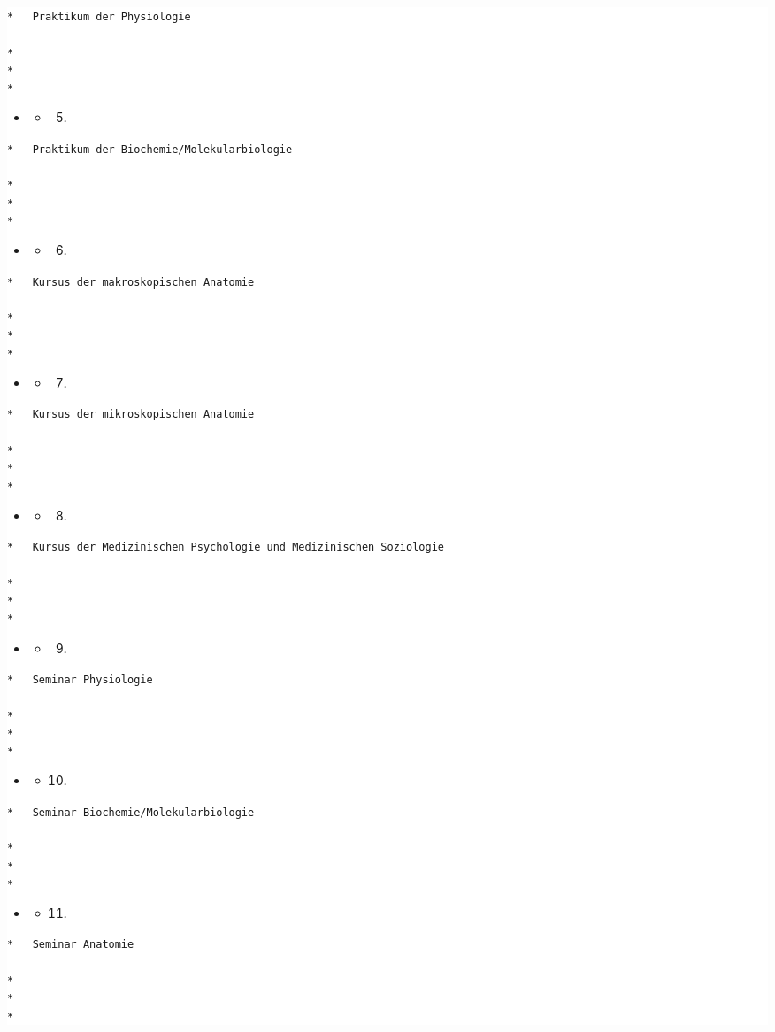     *   Praktikum der Physiologie

    *
    *
    *

*    *   5.

    *   Praktikum der Biochemie/Molekularbiologie

    *
    *
    *

*    *   6.

    *   Kursus der makroskopischen Anatomie

    *
    *
    *

*    *   7.

    *   Kursus der mikroskopischen Anatomie

    *
    *
    *

*    *   8.

    *   Kursus der Medizinischen Psychologie und Medizinischen Soziologie

    *
    *
    *

*    *   9.

    *   Seminar Physiologie

    *
    *
    *

*    *   10.

    *   Seminar Biochemie/Molekularbiologie

    *
    *
    *

*    *   11.

    *   Seminar Anatomie

    *
    *
    *
